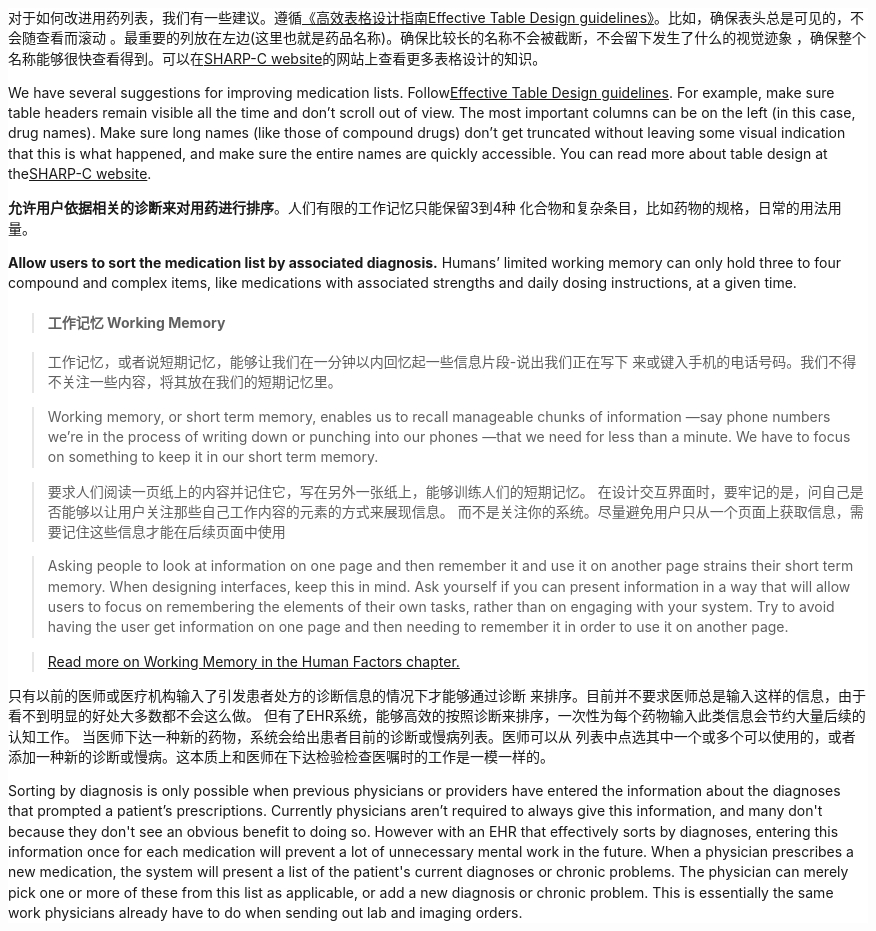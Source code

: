 对于如何改进用药列表，我们有一些建议。遵循[《高效表格设计指南Effective Table Design guidelines》](https://sbmi.uth.edu/dotAsset/3fc9f186-7608-4b57-9ade-64a90e5916e0.pdf)。比如，确保表头总是可见的，不会随查看而滚动
。最重要的列放在左边(这里也就是药品名称)。确保比较长的名称不会被截断，不会留下发生了什么的视觉迹象
，确保整个名称能够很快查看得到。可以在[SHARP-C website](https://sbmi.uth.edu/nccd/index.htm)的网站上查看更多表格设计的知识。

We have several suggestions for improving medication lists. Follow[Effective Table Design guidelines](https://sbmi.uth.edu/dotAsset/3fc9f186-7608-4b57-9ade-64a90e5916e0.pdf). For example, make sure table headers remain visible all the time and don’t scroll out of view. The most important columns can be on the left (in this case, drug names). Make sure long names (like those of compound drugs) don’t get truncated without leaving some visual indication that this is what happened, and make sure the entire names are quickly accessible. You can read more about table design at the[SHARP-C website](https://sbmi.uth.edu/nccd/index.htm).

**允许用户依据相关的诊断来对用药进行排序**。人们有限的工作记忆只能保留3到4种
化合物和复杂条目，比如药物的规格，日常的用法用量。

**Allow users to sort the medication list by associated diagnosis.** Humans’ limited working memory can only hold three to four compound and complex items, like medications with associated strengths and daily dosing instructions, at a given time.

>#### 工作记忆 Working Memory

>工作记忆，或者说短期记忆，能够让我们在一分钟以内回忆起一些信息片段-说出我们正在写下
来或键入手机的电话号码。我们不得不关注一些内容，将其放在我们的短期记忆里。

>Working memory, or short term memory, enables us to recall manageable chunks of information —say phone numbers we’re in the process of writing down or punching into our phones —that we need for less than a minute. We have to focus on something to keep it in our short term memory.

>要求人们阅读一页纸上的内容并记住它，写在另外一张纸上，能够训练人们的短期记忆。
在设计交互界面时，要牢记的是，问自己是否能够以让用户关注那些自己工作内容的元素的方式来展现信息。
而不是关注你的系统。尽量避免用户只从一个页面上获取信息，需要记住这些信息才能在后续页面中使用

>Asking people to look at information on one page and then remember it and use it on another page strains their short term memory. When designing interfaces, keep this in mind. Ask yourself if you can present information in a way that will allow users to focus on remembering the elements of their own tasks, rather than on engaging with your system. Try to avoid having the user get information on one page and then needing to remember it in order to use it on another page.

>[Read more on Working Memory in the Human Factors chapter.](./human-factors.php#working-memory)


只有以前的医师或医疗机构输入了引发患者处方的诊断信息的情况下才能够通过诊断
来排序。目前并不要求医师总是输入这样的信息，由于看不到明显的好处大多数都不会这么做。
但有了EHR系统，能够高效的按照诊断来排序，一次性为每个药物输入此类信息会节约大量后续的认知工作。
当医师下达一种新的药物，系统会给出患者目前的诊断或慢病列表。医师可以从
列表中点选其中一个或多个可以使用的，或者添加一种新的诊断或慢病。这本质上和医师在下达检验检查医嘱时的工作是一模一样的。


Sorting by diagnosis is only possible when previous physicians or providers have entered the information about the diagnoses that prompted a patient’s prescriptions. Currently physicians aren’t required to always give this information, and many don't because they don't see an obvious benefit to doing so. However with an EHR that effectively sorts by diagnoses, entering this information once for each medication will prevent a lot of unnecessary mental work in the future. When a physician prescribes a new medication, the system will present a list of the patient's current diagnoses or chronic problems. The physician can merely pick one or more of these from this list as applicable, or add a new diagnosis or chronic problem. This is essentially the same work physicians already have to do when sending out lab and imaging orders.
